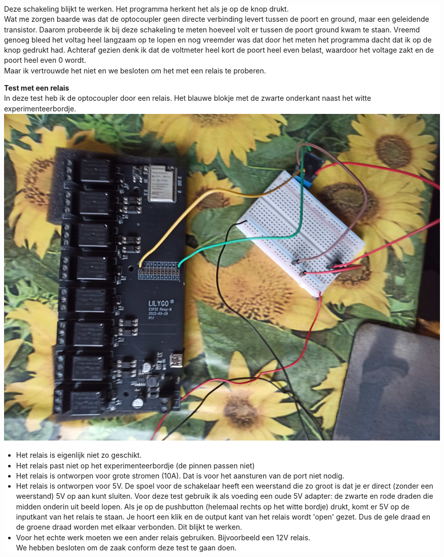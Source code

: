 Deze schakeling blijkt te werken. Het programma herkent het als je op de knop drukt.   
Wat me zorgen baarde was dat de optocoupler geen directe verbinding levert tussen de poort en ground, maar een geleidende transistor. Daarom probeerde ik bij deze schakeling te meten hoeveel volt er tussen de poort ground kwam te staan. Vreemd genoeg bleed het voltag heel langzaam op te lopen en nog vreemder was dat door het meten het programma dacht dat ik op de knop gedrukt had. Achteraf gezien denk ik dat de voltmeter heel kort de poort heel even belast, waardoor het voltage zakt en de poort heel even 0 wordt.   
Maar ik vertrouwde het niet en we besloten om het met een relais te proberen.

**Test met een relais**   
In deze test heb ik de optocoupler door een relais. Het blauwe blokje met de zwarte onderkant naast het witte experimenteerbordje.
![Test met een relais](test_met_relais.jpg)   
- Het relais is eigenlijk niet zo geschikt.
- Het relais past niet op het experimenteerbordje (de pinnen passen niet)
- Het relais is ontworpen voor grote stromen (10A). Dat is voor het aansturen van de port niet nodig.
- Het relais is ontworpen voor 5V. De spoel voor de schakelaar heeft een weerstand die zo groot is dat je er direct (zonder een weerstand) 5V op aan kunt sluiten. Voor deze test gebruik ik als voeding een oude 5V adapter: de zwarte en rode draden die midden onderin uit beeld lopen. Als je op de pushbutton (helemaal rechts op het witte bordje) drukt, komt er 5V op de inputkant van het relais te staan. Je hoort een klik en de output kant van het relais wordt 'open' gezet. Dus de gele draad en de groene draad worden met elkaar verbonden. Dit blijkt te werken.
- Voor het echte werk moeten we een ander relais gebruiken. Bijvoorbeeld een 12V relais.   
We hebben besloten om de zaak conform deze test te gaan doen.
